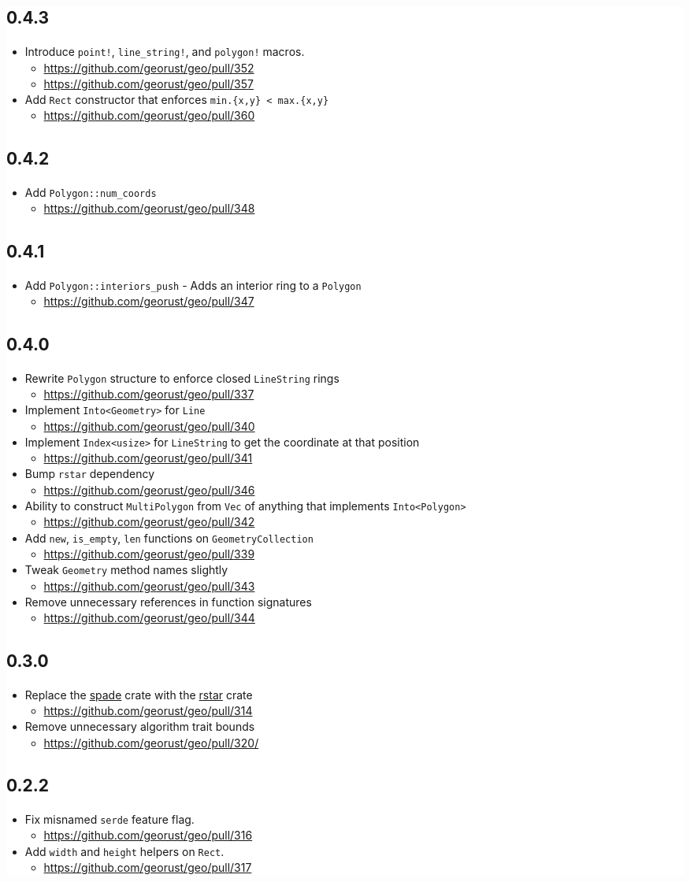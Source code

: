 ## 0.4.3

- Introduce `point!`, `line_string!`, and `polygon!` macros.
  - <https://github.com/georust/geo/pull/352>
  - <https://github.com/georust/geo/pull/357>
- Add `Rect` constructor that enforces `min.{x,y} < max.{x,y}`
  - <https://github.com/georust/geo/pull/360>

## 0.4.2

- Add `Polygon::num_coords`
  - <https://github.com/georust/geo/pull/348>

## 0.4.1

- Add `Polygon::interiors_push` - Adds an interior ring to a `Polygon`
  - <https://github.com/georust/geo/pull/347>

## 0.4.0

- Rewrite `Polygon` structure to enforce closed `LineString` rings
  - <https://github.com/georust/geo/pull/337>
- Implement `Into<Geometry>` for `Line`
  - <https://github.com/georust/geo/pull/340>
- Implement `Index<usize>` for `LineString` to get the coordinate at that position
  - <https://github.com/georust/geo/pull/341>
- Bump `rstar` dependency
  - <https://github.com/georust/geo/pull/346>
- Ability to construct `MultiPolygon` from `Vec` of anything that implements `Into<Polygon>`
  - <https://github.com/georust/geo/pull/342>
- Add `new`, `is_empty`, `len` functions on `GeometryCollection`
  - <https://github.com/georust/geo/pull/339>
- Tweak `Geometry` method names slightly
  - <https://github.com/georust/geo/pull/343>
- Remove unnecessary references in function signatures
  - <https://github.com/georust/geo/pull/344>

## 0.3.0

- Replace the [spade](https://crates.io/crates/spade) crate with the [rstar](https://crates.io/crates/rstar) crate
  - <https://github.com/georust/geo/pull/314>
- Remove unnecessary algorithm trait bounds
  - <https://github.com/georust/geo/pull/320/>

## 0.2.2

- Fix misnamed `serde` feature flag.
  - <https://github.com/georust/geo/pull/316>
- Add `width` and `height` helpers on `Rect`.
  - <https://github.com/georust/geo/pull/317>
